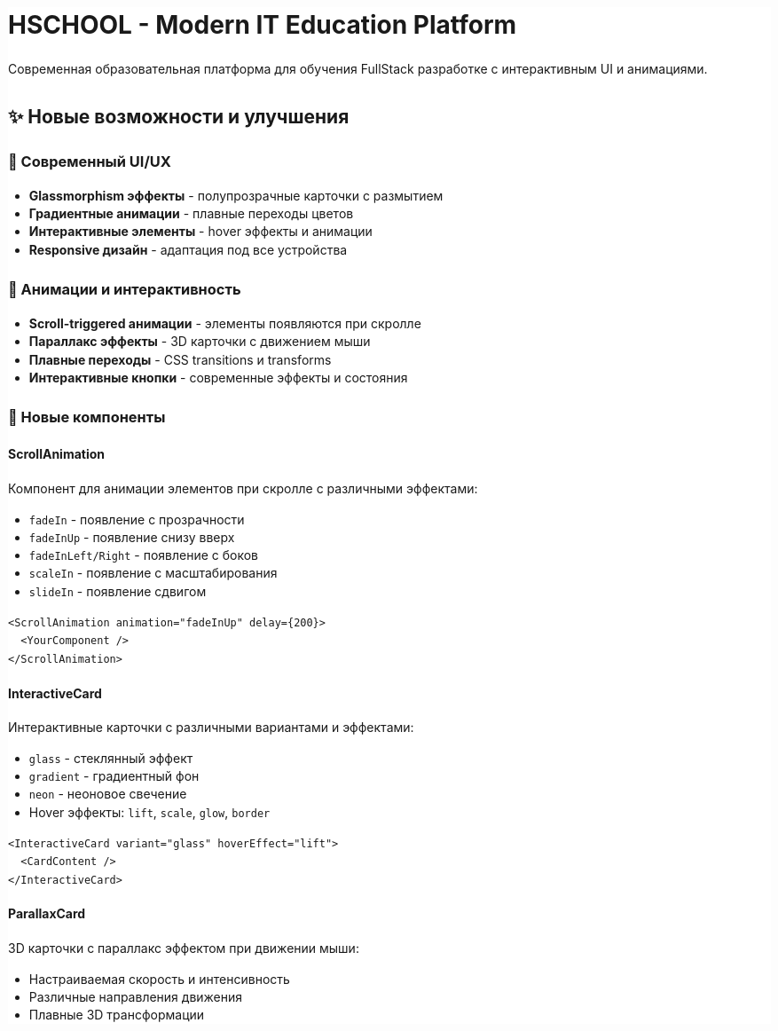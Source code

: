 # HSCHOOL - Modern IT Education Platform

Современная образовательная платформа для обучения FullStack разработке с интерактивным UI и анимациями.

## ✨ Новые возможности и улучшения

### 🎨 Современный UI/UX
- **Glassmorphism эффекты** - полупрозрачные карточки с размытием
- **Градиентные анимации** - плавные переходы цветов
- **Интерактивные элементы** - hover эффекты и анимации
- **Responsive дизайн** - адаптация под все устройства

### 🚀 Анимации и интерактивность
- **Scroll-triggered анимации** - элементы появляются при скролле
- **Параллакс эффекты** - 3D карточки с движением мыши
- **Плавные переходы** - CSS transitions и transforms
- **Интерактивные кнопки** - современные эффекты и состояния

### 🎯 Новые компоненты

#### ScrollAnimation
Компонент для анимации элементов при скролле с различными эффектами:
- `fadeIn` - появление с прозрачности
- `fadeInUp` - появление снизу вверх
- `fadeInLeft/Right` - появление с боков
- `scaleIn` - появление с масштабирования
- `slideIn` - появление сдвигом

```tsx
<ScrollAnimation animation="fadeInUp" delay={200}>
  <YourComponent />
</ScrollAnimation>
```

#### InteractiveCard
Интерактивные карточки с различными вариантами и эффектами:
- `glass` - стеклянный эффект
- `gradient` - градиентный фон
- `neon` - неоновое свечение
- Hover эффекты: `lift`, `scale`, `glow`, `border`

```tsx
<InteractiveCard variant="glass" hoverEffect="lift">
  <CardContent />
</InteractiveCard>
```

#### ParallaxCard
3D карточки с параллакс эффектом при движении мыши:
- Настраиваемая скорость и интенсивность
- Различные направления движения
- Плавные 3D трансформации
